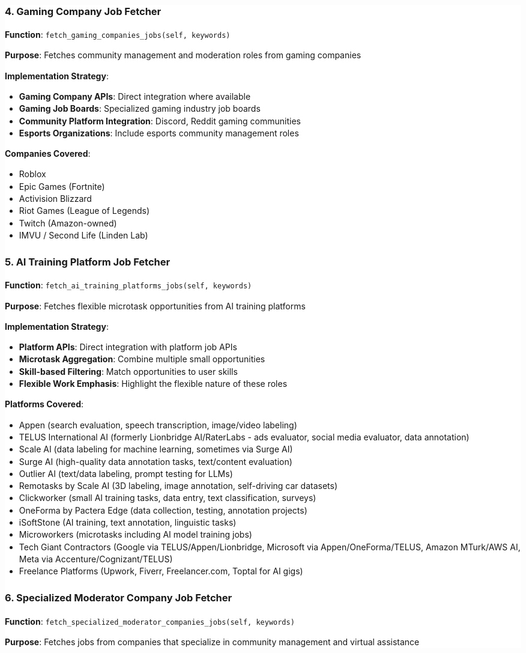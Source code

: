 ### 4. Gaming Company Job Fetcher

**Function**: `fetch_gaming_companies_jobs(self, keywords)`

**Purpose**: Fetches community management and moderation roles from gaming companies

**Implementation Strategy**:
- **Gaming Company APIs**: Direct integration where available
- **Gaming Job Boards**: Specialized gaming industry job boards
- **Community Platform Integration**: Discord, Reddit gaming communities
- **Esports Organizations**: Include esports community management roles

**Companies Covered**:
- Roblox
- Epic Games (Fortnite)
- Activision Blizzard
- Riot Games (League of Legends)
- Twitch (Amazon-owned)
- IMVU / Second Life (Linden Lab)

### 5. AI Training Platform Job Fetcher

**Function**: `fetch_ai_training_platforms_jobs(self, keywords)`

**Purpose**: Fetches flexible microtask opportunities from AI training platforms

**Implementation Strategy**:
- **Platform APIs**: Direct integration with platform job APIs
- **Microtask Aggregation**: Combine multiple small opportunities
- **Skill-based Filtering**: Match opportunities to user skills
- **Flexible Work Emphasis**: Highlight the flexible nature of these roles

**Platforms Covered**:
- Appen (search evaluation, speech transcription, image/video labeling)
- TELUS International AI (formerly Lionbridge AI/RaterLabs - ads evaluator, social media evaluator, data annotation)
- Scale AI (data labeling for machine learning, sometimes via Surge AI)
- Surge AI (high-quality data annotation tasks, text/content evaluation)
- Outlier AI (text/data labeling, prompt testing for LLMs)
- Remotasks by Scale AI (3D labeling, image annotation, self-driving car datasets)
- Clickworker (small AI training tasks, data entry, text classification, surveys)
- OneForma by Pactera Edge (data collection, testing, annotation projects)
- iSoftStone (AI training, text annotation, linguistic tasks)
- Microworkers (microtasks including AI model training jobs)
- Tech Giant Contractors (Google via TELUS/Appen/Lionbridge, Microsoft via Appen/OneForma/TELUS, Amazon MTurk/AWS AI, Meta via Accenture/Cognizant/TELUS)
- Freelance Platforms (Upwork, Fiverr, Freelancer.com, Toptal for AI gigs)

### 6. Specialized Moderator Company Job Fetcher

**Function**: `fetch_specialized_moderator_companies_jobs(self, keywords)`

**Purpose**: Fetches jobs from companies that specialize in community management and virtual assistance

